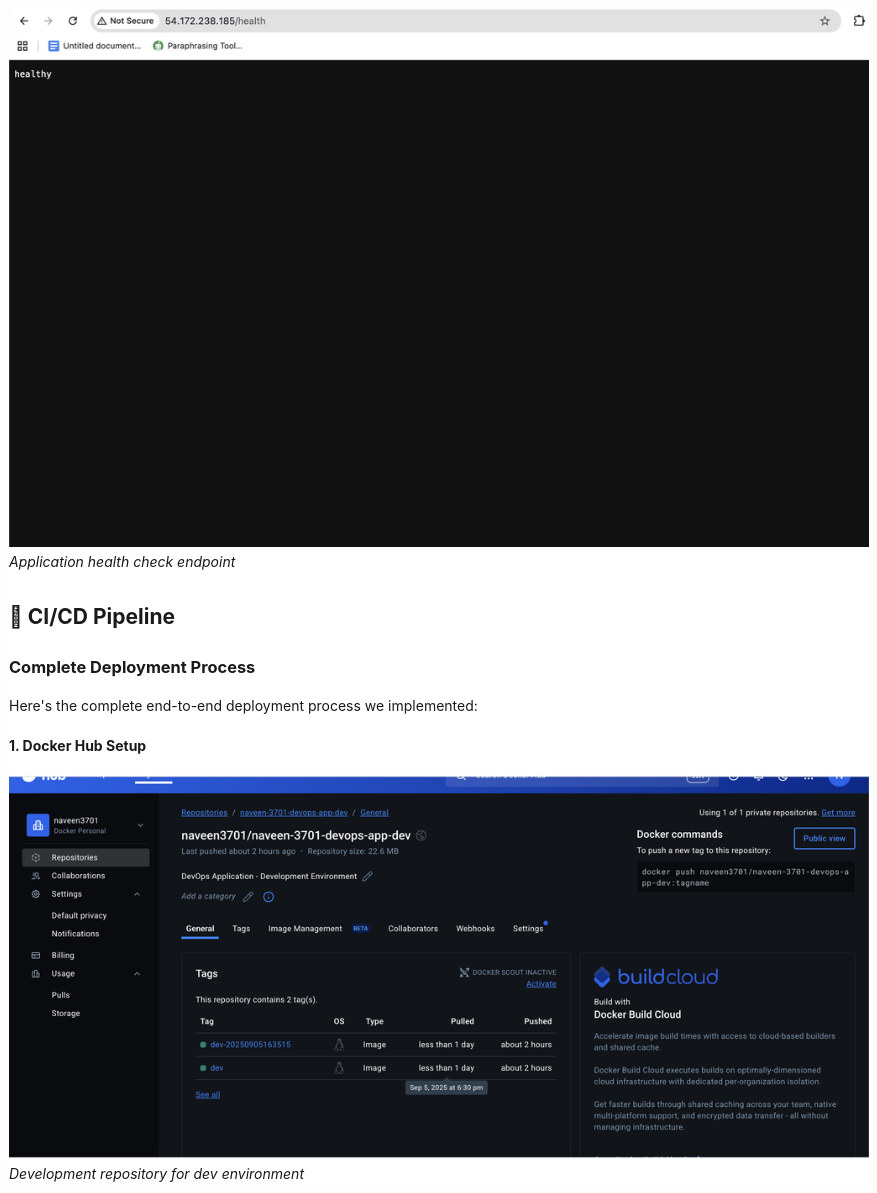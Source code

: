    ![Health Check](images/health.png)
   *Application health check endpoint*

## 🔄 CI/CD Pipeline

### Complete Deployment Process

Here's the complete end-to-end deployment process we implemented:

#### 1. Docker Hub Setup
![Docker Hub Dev Repository](images/docker-hub-dev.png)
*Development repository for dev environment*
